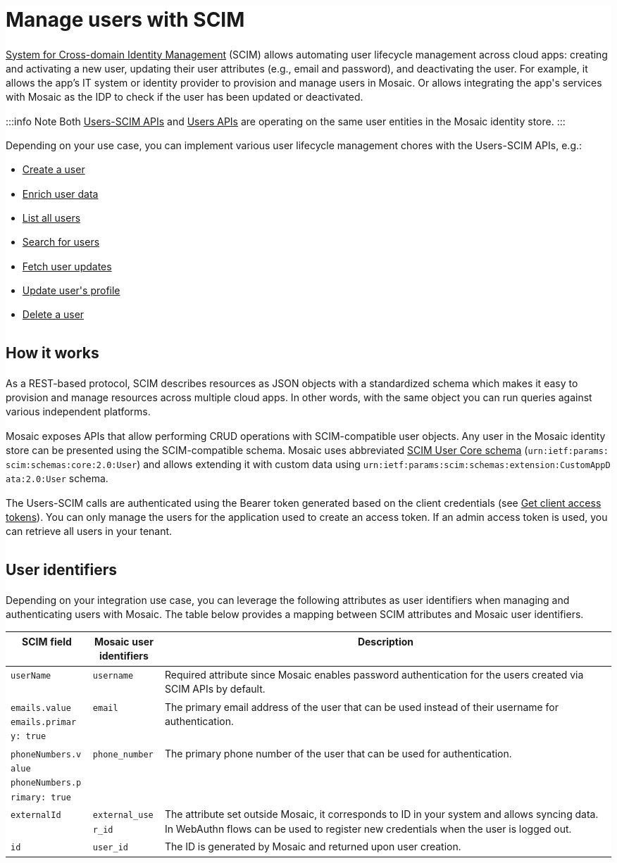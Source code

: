 # Manage users with SCIM

[System for Cross-domain Identity Management](https://www.rfc-editor.org/rfc/rfc7644) (SCIM) allows automating user lifecycle management across cloud apps: creating and activating a new user, updating their user attributes (e.g., email and password), and deactivating the user. For example, it allows the app’s IT system or identity provider to provision and manage users in Mosaic. Or allows integrating the app's services with Mosaic as the IDP to check if the user has been updated or deactivated.

:::info Note
Both [Users-SCIM APIs](/openapi/user/user-scim/) and [Users APIs](/openapi/user/user) are operating on the same user entities in the Mosaic identity store.
:::

Depending on your use case, you can implement various user lifecycle management chores with the Users-SCIM APIs, e.g.:

- [Create a user](#create-a-user)
- [Enrich user data](#enrich-user-data)
- [List all users](#list-all-users)
- [Search for users](#search-for-users)
- [Fetch user updates](#fetch-user-updates)
- [Update user's profile](#update-users-profile)

- [Delete a user](#delete-a-user)

## How it works

As a REST-based protocol, SCIM describes resources as JSON objects with a standardized schema which makes it easy to provision and manage resources across multiple cloud apps. In other words, with the same object you can run queries against various independent platforms.

Mosaic exposes APIs that allow performing CRUD operations with SCIM-compatible user objects. Any user in the Mosaic identity store can be presented using the SCIM-compatible schema. Mosaic uses abbreviated [SCIM User Core schema](https://datatracker.ietf.org/doc/html/rfc7643#page-19) (`urn:ietf:params:scim:schemas:core:2.0:User`) and allows extending it with custom data using `urn:ietf:params:scim:schemas:extension:CustomAppData:2.0:User` schema.

The Users-SCIM calls are authenticated using the Bearer token generated based on the client credentials (see [Get client access tokens](/guides/user/retrieve_client_tokens/)). You can only manage the users for the application used to create an access token. If an admin access token is used, you can retrieve all users in your tenant.

## User identifiers

Depending on your integration use case, you can leverage the following attributes as user identifiers when managing and authenticating users with Mosaic. The table below provides a mapping between SCIM attributes and Mosaic user identifiers.

|SCIM field |Mosaic user identifiers |Description
|-------------------- |------------------- |------------
|`userName`           |`username`          |Required attribute since Mosaic enables password authentication for the users created via SCIM APIs by default.|
|`emails.value` </br>`emails.primary: true`| `email` |The primary email address of the user that can be used instead of their username for authentication.
|`phoneNumbers.value ` </br>`phoneNumbers.primary: true` |`phone_number` | The primary phone number of the user that can be used for authentication.
|`externalId`         |`external_user_id`    |The attribute set outside Mosaic, it corresponds to ID in your system and allows syncing data. In WebAuthn flows can be used to register new credentials when the user is logged out.
|`id`                 |`user_id`           |The ID is generated by Mosaic and returned upon user creation.
